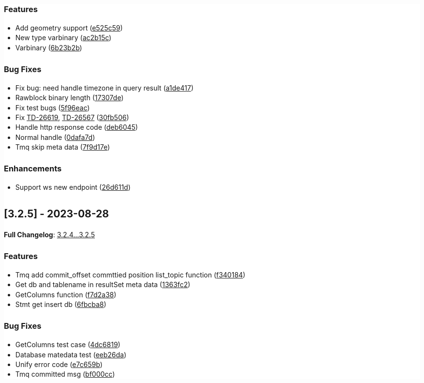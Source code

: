 ### Features
- Add geometry support ([e525c59](https://github.com/taosdata/taos-connector-jdbc/commit/e525c59b32cc6f320ad62af86c95b3965c881e2e))
- New type varbinary ([ac2b15c](https://github.com/taosdata/taos-connector-jdbc/commit/ac2b15c00c4cb343a8d764b44fa114cd20e31a0a))
- Varbinary ([6b23b2b](https://github.com/taosdata/taos-connector-jdbc/commit/6b23b2b122ea181ec44087838f5329e76f2e44fb))

### Bug Fixes

- Fix bug: need handle timezone in query result ([a1de417](https://github.com/taosdata/taos-connector-jdbc/commit/a1de41795cad14456f28c8cc1e4d77c3890a24f9))
- Rawblock binary length ([17307de](https://github.com/taosdata/taos-connector-jdbc/commit/17307ded1a9de19812d1c259062054009f463d8c))
- Fix test bugs ([5f96eac](https://github.com/taosdata/taos-connector-jdbc/commit/5f96eac715ff7ecd704750041769c7cfe084b65f))
- Fix [TD-26619](https://jira.taosdata.com:18080/browse/TD-26619), [TD-26567](https://jira.taosdata.com:18080/browse/TD-26567) ([30fb506](https://github.com/taosdata/taos-connector-jdbc/commit/30fb506bbb576820280b999c9da8833f50b5334e))
- Handle http response code ([deb6045](https://github.com/taosdata/taos-connector-jdbc/commit/deb6045af894892bf183c58cf263a3224bb7ed9b))
- Normal handle ([0dafa7d](https://github.com/taosdata/taos-connector-jdbc/commit/0dafa7da9f0de3754285ae4ea614c34a07719044))
- Tmq skip meta data ([7f9d17e](https://github.com/taosdata/taos-connector-jdbc/commit/7f9d17e9b4e65bdccb4a793f831cb00ae3bb32ec))

### Enhancements
- Support ws new endpoint ([26d611d](https://github.com/taosdata/taos-connector-jdbc/commit/26d611dc3c75b8cc488e9fe3552c8fb071f1ed3a))
## [3.2.5] - 2023-08-28
**Full Changelog**: [3.2.4...3.2.5](https://github.com/taosdata/taos-connector-jdbc/compare/3.2.4...3.2.5)

### Features

- Tmq add commit_offset commttied position list_topic function ([f340184](https://github.com/taosdata/taos-connector-jdbc/commit/f340184ce14fad50ba7766cd33a047c931869234))
- Get db and tablename in resultSet meta data ([1363fc2](https://github.com/taosdata/taos-connector-jdbc/commit/1363fc2c52a1f582d3782b99a618caa9d6f1e795))
- GetColumns function ([f7d2a38](https://github.com/taosdata/taos-connector-jdbc/commit/f7d2a3805fa3018c1945f42be73adafd966aada6))
- Stmt get insert db ([6fbcba8](https://github.com/taosdata/taos-connector-jdbc/commit/6fbcba865d993e1d684e2332cee0dd5865aad68a))

### Bug Fixes

- GetColumns test case ([4dc6819](https://github.com/taosdata/taos-connector-jdbc/commit/4dc681951f49e0cdcb71a97244f6527b4e0b55b1))
- Database matedata test ([eeb26da](https://github.com/taosdata/taos-connector-jdbc/commit/eeb26da7594473a47f29f2d0407fc7bc9552683b))
- Unify error code ([e7c659b](https://github.com/taosdata/taos-connector-jdbc/commit/e7c659b45d60976c2a2d4c0e5bb8a7502491c66e))
- Tmq committed msg ([bf000cc](https://github.com/taosdata/taos-connector-jdbc/commit/bf000cc484146755cbc93b8a1bdf5d4576575bd8))
